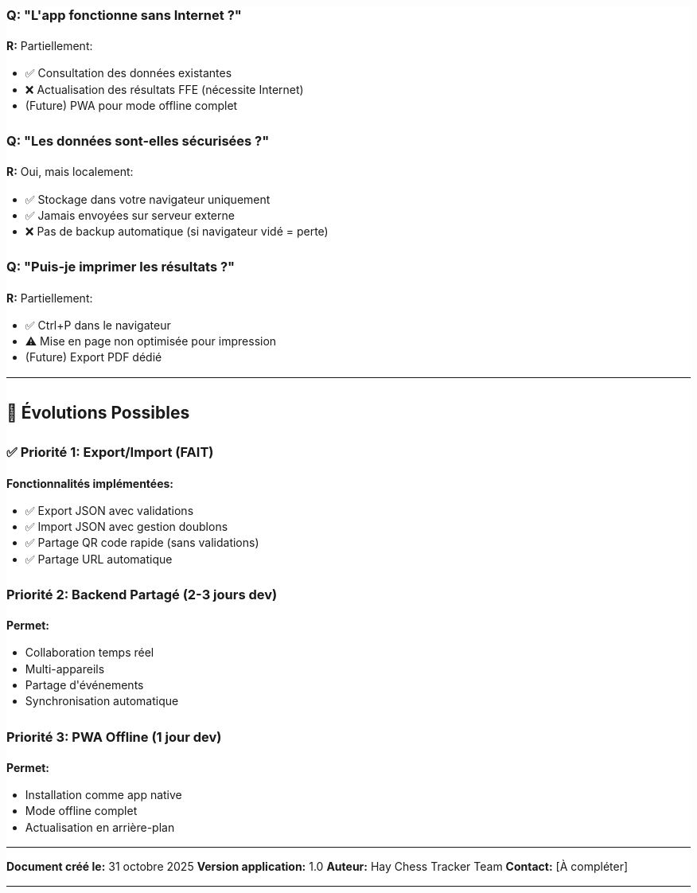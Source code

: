 ### Q: "L'app fonctionne sans Internet ?"
**R:** Partiellement:
- ✅ Consultation des données existantes
- ❌ Actualisation des résultats FFE (nécessite Internet)
- (Future) PWA pour mode offline complet

### Q: "Les données sont-elles sécurisées ?"
**R:** Oui, mais localement:
- ✅ Stockage dans votre navigateur uniquement
- ✅ Jamais envoyées sur serveur externe
- ❌ Pas de backup automatique (si navigateur vidé = perte)

### Q: "Puis-je imprimer les résultats ?"
**R:** Partiellement:
- ✅ Ctrl+P dans le navigateur
- ⚠️ Mise en page non optimisée pour impression
- (Future) Export PDF dédié

---

## 🚀 Évolutions Possibles

### ✅ Priorité 1: Export/Import (FAIT)
**Fonctionnalités implémentées:**
- ✅ Export JSON avec validations
- ✅ Import JSON avec gestion doublons
- ✅ Partage QR code rapide (sans validations)
- ✅ Partage URL automatique

### Priorité 2: Backend Partagé (2-3 jours dev)
**Permet:**
- Collaboration temps réel
- Multi-appareils
- Partage d'événements
- Synchronisation automatique

### Priorité 3: PWA Offline (1 jour dev)
**Permet:**
- Installation comme app native
- Mode offline complet
- Actualisation en arrière-plan

---

**Document créé le:** 31 octobre 2025
**Version application:** 1.0
**Auteur:** Hay Chess Tracker Team
**Contact:** [À compléter]

---
